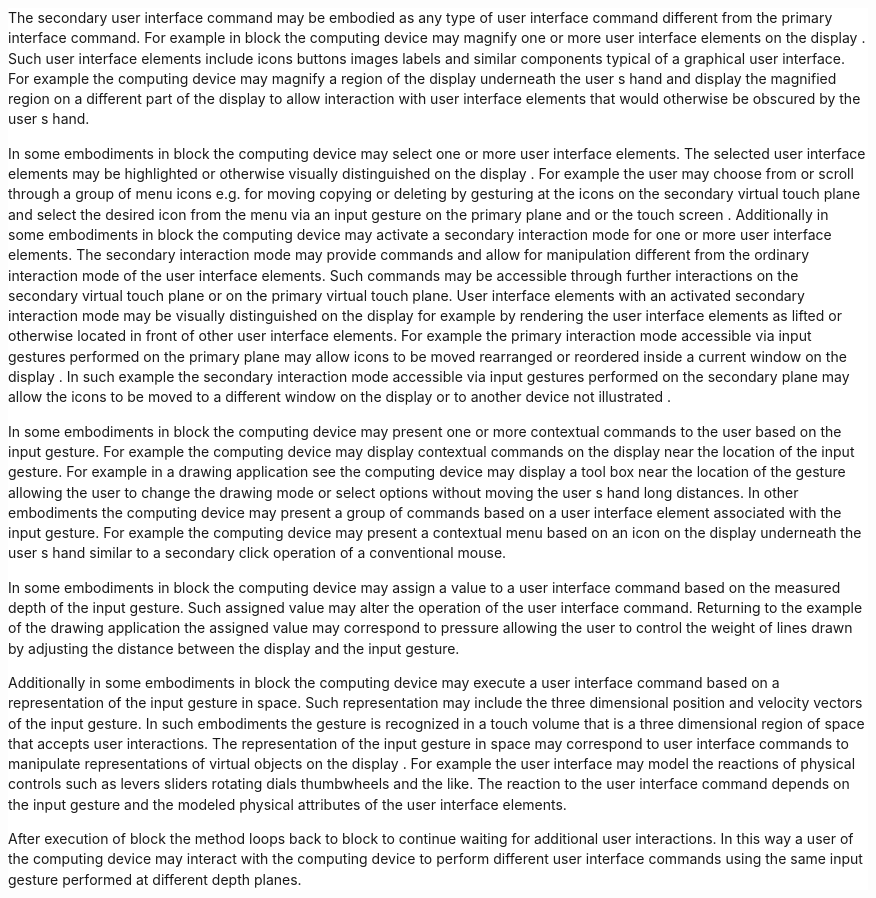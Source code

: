 The secondary user interface command may be embodied as any type of user interface command different from the primary interface command. For example in block the computing device may magnify one or more user interface elements on the display . Such user interface elements include icons buttons images labels and similar components typical of a graphical user interface. For example the computing device may magnify a region of the display underneath the user s hand and display the magnified region on a different part of the display to allow interaction with user interface elements that would otherwise be obscured by the user s hand.

In some embodiments in block the computing device may select one or more user interface elements. The selected user interface elements may be highlighted or otherwise visually distinguished on the display . For example the user may choose from or scroll through a group of menu icons e.g. for moving copying or deleting by gesturing at the icons on the secondary virtual touch plane and select the desired icon from the menu via an input gesture on the primary plane and or the touch screen . Additionally in some embodiments in block the computing device may activate a secondary interaction mode for one or more user interface elements. The secondary interaction mode may provide commands and allow for manipulation different from the ordinary interaction mode of the user interface elements. Such commands may be accessible through further interactions on the secondary virtual touch plane or on the primary virtual touch plane. User interface elements with an activated secondary interaction mode may be visually distinguished on the display for example by rendering the user interface elements as lifted or otherwise located in front of other user interface elements. For example the primary interaction mode accessible via input gestures performed on the primary plane may allow icons to be moved rearranged or reordered inside a current window on the display . In such example the secondary interaction mode accessible via input gestures performed on the secondary plane may allow the icons to be moved to a different window on the display or to another device not illustrated .

In some embodiments in block the computing device may present one or more contextual commands to the user based on the input gesture. For example the computing device may display contextual commands on the display near the location of the input gesture. For example in a drawing application see the computing device may display a tool box near the location of the gesture allowing the user to change the drawing mode or select options without moving the user s hand long distances. In other embodiments the computing device may present a group of commands based on a user interface element associated with the input gesture. For example the computing device may present a contextual menu based on an icon on the display underneath the user s hand similar to a secondary click operation of a conventional mouse.

In some embodiments in block the computing device may assign a value to a user interface command based on the measured depth of the input gesture. Such assigned value may alter the operation of the user interface command. Returning to the example of the drawing application the assigned value may correspond to pressure allowing the user to control the weight of lines drawn by adjusting the distance between the display and the input gesture.

Additionally in some embodiments in block the computing device may execute a user interface command based on a representation of the input gesture in space. Such representation may include the three dimensional position and velocity vectors of the input gesture. In such embodiments the gesture is recognized in a touch volume that is a three dimensional region of space that accepts user interactions. The representation of the input gesture in space may correspond to user interface commands to manipulate representations of virtual objects on the display . For example the user interface may model the reactions of physical controls such as levers sliders rotating dials thumbwheels and the like. The reaction to the user interface command depends on the input gesture and the modeled physical attributes of the user interface elements.

After execution of block the method loops back to block to continue waiting for additional user interactions. In this way a user of the computing device may interact with the computing device to perform different user interface commands using the same input gesture performed at different depth planes.
